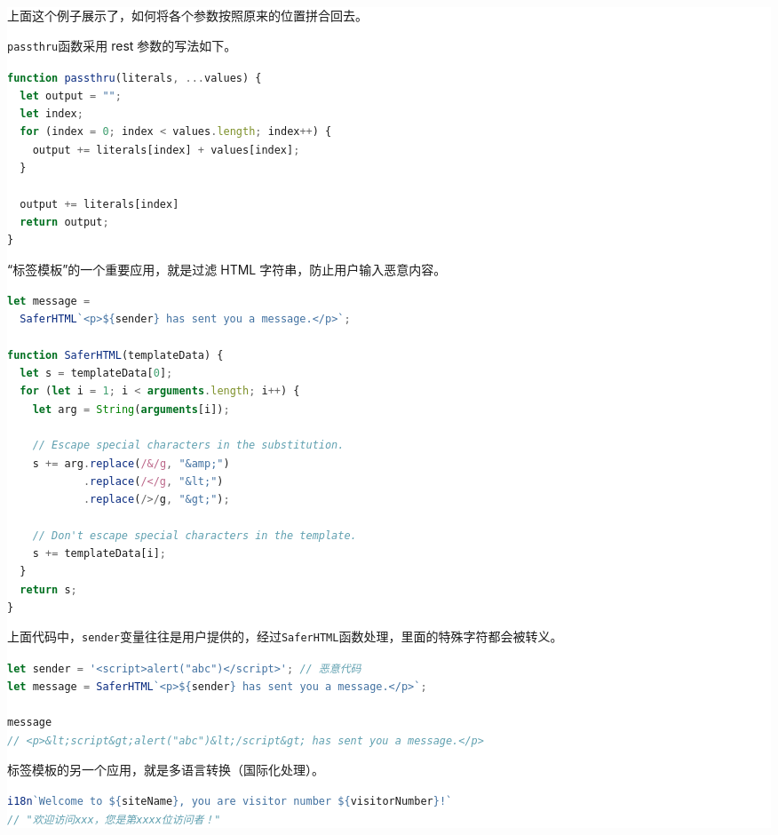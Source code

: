 上面这个例子展示了，如何将各个参数按照原来的位置拼合回去。

`passthru`函数采用 rest 参数的写法如下。

```javascript
function passthru(literals, ...values) {
  let output = "";
  let index;
  for (index = 0; index < values.length; index++) {
    output += literals[index] + values[index];
  }

  output += literals[index]
  return output;
}
```

“标签模板”的一个重要应用，就是过滤 HTML 字符串，防止用户输入恶意内容。

```javascript
let message =
  SaferHTML`<p>${sender} has sent you a message.</p>`;

function SaferHTML(templateData) {
  let s = templateData[0];
  for (let i = 1; i < arguments.length; i++) {
    let arg = String(arguments[i]);

    // Escape special characters in the substitution.
    s += arg.replace(/&/g, "&amp;")
            .replace(/</g, "&lt;")
            .replace(/>/g, "&gt;");

    // Don't escape special characters in the template.
    s += templateData[i];
  }
  return s;
}
```

上面代码中，`sender`变量往往是用户提供的，经过`SaferHTML`函数处理，里面的特殊字符都会被转义。

```javascript
let sender = '<script>alert("abc")</script>'; // 恶意代码
let message = SaferHTML`<p>${sender} has sent you a message.</p>`;

message
// <p>&lt;script&gt;alert("abc")&lt;/script&gt; has sent you a message.</p>
```

标签模板的另一个应用，就是多语言转换（国际化处理）。

```javascript
i18n`Welcome to ${siteName}, you are visitor number ${visitorNumber}!`
// "欢迎访问xxx，您是第xxxx位访问者！"
```
